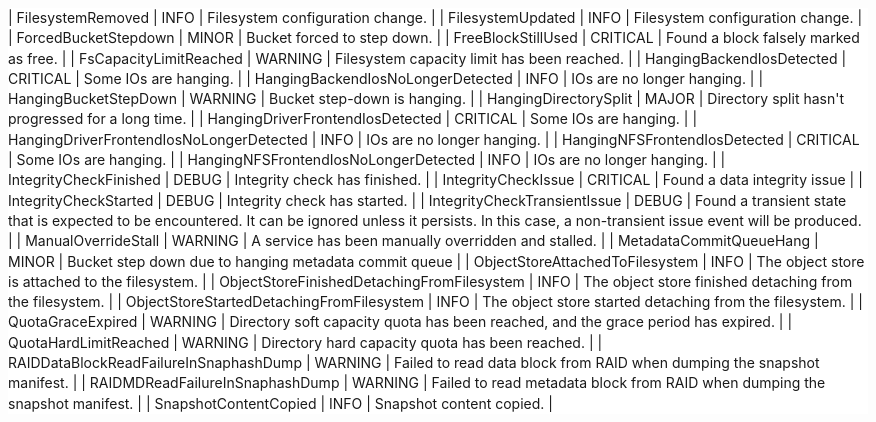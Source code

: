 | FilesystemRemoved                          | INFO         | Filesystem configuration change.                                                                                                                              |
| FilesystemUpdated                          | INFO         | Filesystem configuration change.                                                                                                                              |
| ForcedBucketStepdown                       | MINOR        | Bucket forced to step down.                                                                                                                                   |
| FreeBlockStillUsed                         | CRITICAL     | Found a block falsely marked as free.                                                                                                                         |
| FsCapacityLimitReached                     | WARNING      | Filesystem capacity limit has been reached.                                                                                                                   |
| HangingBackendIosDetected                  | CRITICAL     | Some IOs are hanging.                                                                                                                                         |
| HangingBackendIosNoLongerDetected          | INFO         | IOs are no longer hanging.                                                                                                                                    |
| HangingBucketStepDown                      | WARNING      | Bucket step-down is hanging.                                                                                                                                  |
| HangingDirectorySplit                      | MAJOR        | Directory split hasn't progressed for a long time.                                                                                                            |
| HangingDriverFrontendIosDetected           | CRITICAL     | Some IOs are hanging.                                                                                                                                         |
| HangingDriverFrontendIosNoLongerDetected   | INFO         | IOs are no longer hanging.                                                                                                                                    |
| HangingNFSFrontendIosDetected              | CRITICAL     | Some IOs are hanging.                                                                                                                                         |
| HangingNFSFrontendIosNoLongerDetected      | INFO         | IOs are no longer hanging.                                                                                                                                    |
| IntegrityCheckFinished                     | DEBUG        | Integrity check has finished.                                                                                                                                 |
| IntegrityCheckIssue                        | CRITICAL     | Found a data integrity issue                                                                                                                                  |
| IntegrityCheckStarted                      | DEBUG        | Integrity check has started.                                                                                                                                  |
| IntegrityCheckTransientIssue               | DEBUG        | Found a transient state that is expected to be encountered. It can be ignored unless it persists. In this case, a non-transient issue event will be produced. |
| ManualOverrideStall                        | WARNING      | A service has been manually overridden and stalled.                                                                                                           |
| MetadataCommitQueueHang                    | MINOR        | Bucket step down due to hanging metadata commit queue                                                                                                         |
| ObjectStoreAttachedToFilesystem            | INFO         | The object store is attached to the filesystem.                                                                                                               |
| ObjectStoreFinishedDetachingFromFilesystem | INFO         | The object store finished detaching from the filesystem.                                                                                                      |
| ObjectStoreStartedDetachingFromFilesystem  | INFO         | The object store started detaching from the filesystem.                                                                                                       |
| QuotaGraceExpired                          | WARNING      | Directory soft capacity quota has been reached, and the grace period has expired.                                                                             |
| QuotaHardLimitReached                      | WARNING      | Directory hard capacity quota has been reached.                                                                                                               |
| RAIDDataBlockReadFailureInSnaphashDump     | WARNING      | Failed to read data block from RAID when dumping the snapshot manifest.                                                                                       |
| RAIDMDReadFailureInSnaphashDump            | WARNING      | Failed to read metadata block from RAID when dumping the snapshot manifest.                                                                                   |
| SnapshotContentCopied                      | INFO         | Snapshot content copied.                                                                                                                                      |